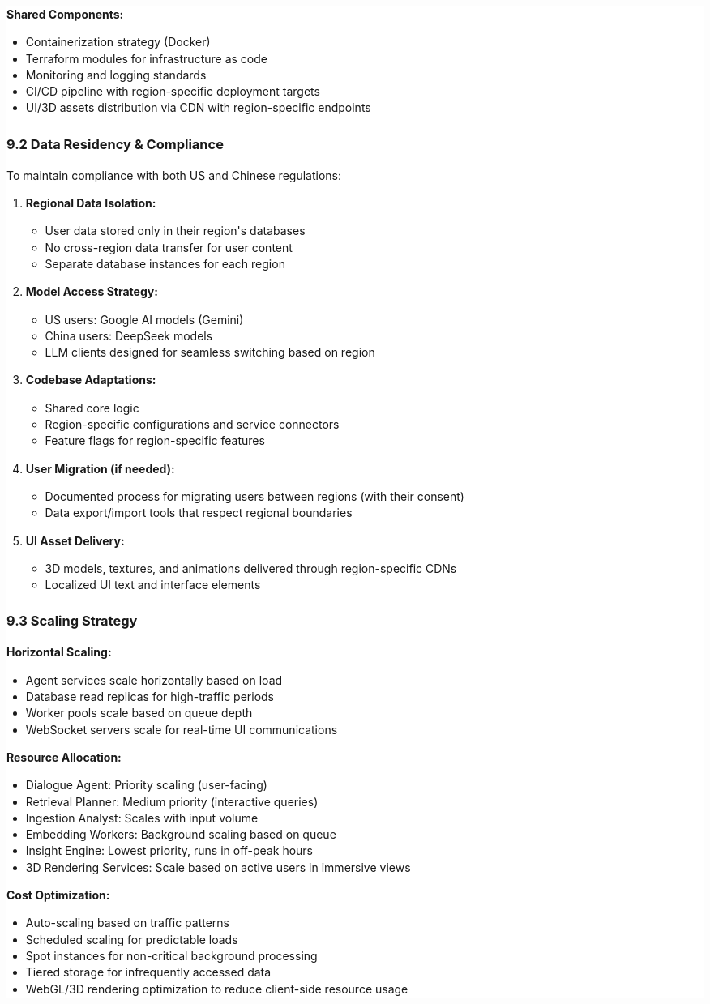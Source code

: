 **Shared Components:**
- Containerization strategy (Docker)
- Terraform modules for infrastructure as code
- Monitoring and logging standards
- CI/CD pipeline with region-specific deployment targets
- UI/3D assets distribution via CDN with region-specific endpoints

### 9.2 Data Residency & Compliance

To maintain compliance with both US and Chinese regulations:

1. **Regional Data Isolation:**
   - User data stored only in their region's databases
   - No cross-region data transfer for user content
   - Separate database instances for each region

2. **Model Access Strategy:**
   - US users: Google AI models (Gemini)
   - China users: DeepSeek models
   - LLM clients designed for seamless switching based on region

3. **Codebase Adaptations:**
   - Shared core logic
   - Region-specific configurations and service connectors
   - Feature flags for region-specific features

4. **User Migration (if needed):**
   - Documented process for migrating users between regions (with their consent)
   - Data export/import tools that respect regional boundaries

5. **UI Asset Delivery:**
   - 3D models, textures, and animations delivered through region-specific CDNs
   - Localized UI text and interface elements

### 9.3 Scaling Strategy

**Horizontal Scaling:**
- Agent services scale horizontally based on load
- Database read replicas for high-traffic periods
- Worker pools scale based on queue depth
- WebSocket servers scale for real-time UI communications

**Resource Allocation:**
- Dialogue Agent: Priority scaling (user-facing)
- Retrieval Planner: Medium priority (interactive queries)
- Ingestion Analyst: Scales with input volume
- Embedding Workers: Background scaling based on queue
- Insight Engine: Lowest priority, runs in off-peak hours
- 3D Rendering Services: Scale based on active users in immersive views

**Cost Optimization:**
- Auto-scaling based on traffic patterns
- Scheduled scaling for predictable loads
- Spot instances for non-critical background processing
- Tiered storage for infrequently accessed data
- WebGL/3D rendering optimization to reduce client-side resource usage
